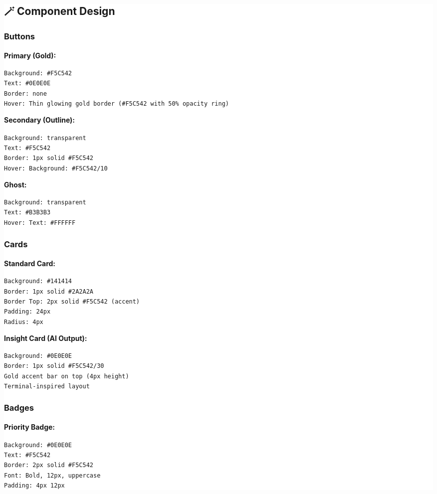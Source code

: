 ## 🪄 Component Design

### Buttons

**Primary (Gold):**
```
Background: #F5C542
Text: #0E0E0E
Border: none
Hover: Thin glowing gold border (#F5C542 with 50% opacity ring)
```

**Secondary (Outline):**
```
Background: transparent
Text: #F5C542
Border: 1px solid #F5C542
Hover: Background: #F5C542/10
```

**Ghost:**
```
Background: transparent
Text: #B3B3B3
Hover: Text: #FFFFFF
```

### Cards

**Standard Card:**
```
Background: #141414
Border: 1px solid #2A2A2A
Border Top: 2px solid #F5C542 (accent)
Padding: 24px
Radius: 4px
```

**Insight Card (AI Output):**
```
Background: #0E0E0E
Border: 1px solid #F5C542/30
Gold accent bar on top (4px height)
Terminal-inspired layout
```

### Badges

**Priority Badge:**
```
Background: #0E0E0E
Text: #F5C542
Border: 2px solid #F5C542
Font: Bold, 12px, uppercase
Padding: 4px 12px
```
